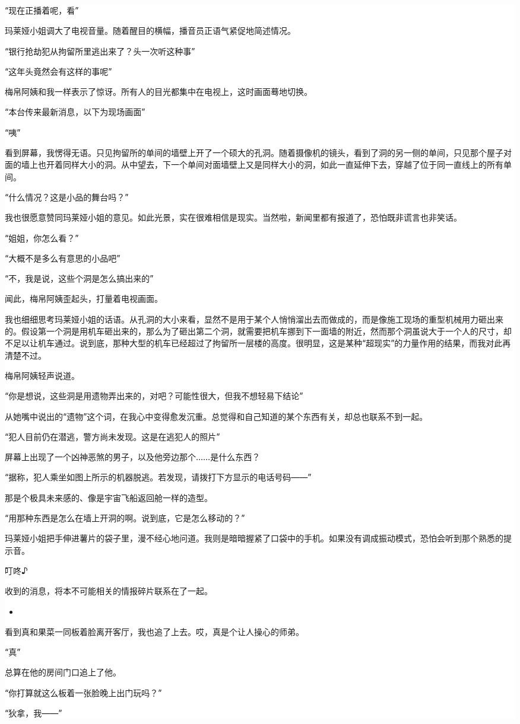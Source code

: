 “现在正播着呢，看”

玛莱娅小姐调大了电视音量。随着醒目的横幅，播音员正语气紧促地简述情况。

“银行抢劫犯从拘留所里逃出来了？头一次听这种事”

“这年头竟然会有这样的事呢”

梅帛阿姨和我一样表示了惊讶。所有人的目光都集中在电视上，这时画面蓦地切换。

“本台传来最新消息，以下为现场画面”

“咦”

看到屏幕，我愣得无语。只见拘留所的单间的墙壁上开了一个硕大的孔洞。随着摄像机的镜头，看到了洞的另一侧的单间，只见那个屋子对面的墙上也开着同样大小的洞。从中望去，下一个单间对面墙壁上又是同样大小的洞，如此一直延伸下去，穿越了位于同一直线上的所有单间。

“什么情况？这是小品的舞台吗？”

我也很愿意赞同玛莱娅小姐的意见。如此光景，实在很难相信是现实。当然啦，新闻里都有报道了，恐怕既非谎言也非笑话。

“姐姐，你怎么看？”

“大概不是多么有意思的小品吧”

“不，我是说，这些个洞是怎么搞出来的”

闻此，梅帛阿姨歪起头，打量着电视画面。

我也细细思考玛莱娅小姐的话语。从孔洞的大小来看，显然不是用于某个人悄悄溜出去而做成的，而是像施工现场的重型机械用力砸出来的。假设第一个洞是用机车砸出来的，那么为了砸出第二个洞，就需要把机车挪到下一面墙的附近，然而那个洞虽说大于一个人的尺寸，却不足以让机车通过。说到底，那种大型的机车已经超过了拘留所一层楼的高度。很明显，这是某种“超现实”的力量作用的结果，而我对此再清楚不过。

梅帛阿姨轻声说道。

“你是想说，这些洞是用遗物弄出来的，对吧？可能性很大，但我不想轻易下结论”

从她嘴中说出的“遗物”这个词，在我心中变得愈发沉重。总觉得和自己知道的某个东西有关，却总也联系不到一起。

“犯人目前仍在潜逃，警方尚未发现。这是在逃犯人的照片”

屏幕上出现了一个凶神恶煞的男子，以及他旁边那个……是什么东西？

“据称，犯人乘坐如图上所示的机器脱逃。若发现，请拨打下方显示的电话号码——”

那是个极具未来感的、像是宇宙飞船返回舱一样的造型。

“用那种东西是怎么在墙上开洞的啊。说到底，它是怎么移动的？”

玛莱娅小姐把手伸进薯片的袋子里，漫不经心地问道。我则是暗暗握紧了口袋中的手机。如果没有调成振动模式，恐怕会听到那个熟悉的提示音。

叮咚♪

收到的消息，将本不可能相关的情报碎片联系在了一起。

*

看到真和果菜一同板着脸离开客厅，我也追了上去。哎，真是个让人操心的师弟。

“真”

总算在他的房间门口追上了他。

“你打算就这么板着一张脸晚上出门玩吗？”

“狄拿，我——”

